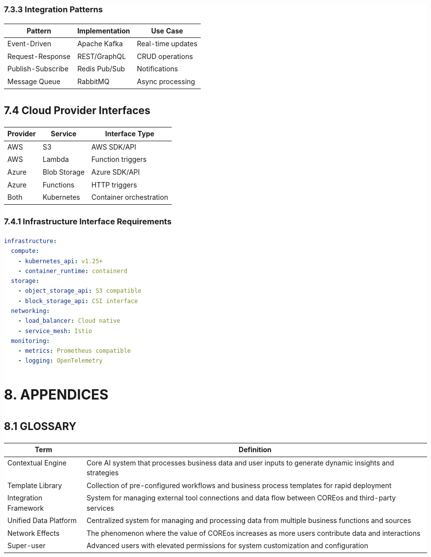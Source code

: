 ### 7.3.3 Integration Patterns

| Pattern | Implementation | Use Case |
| --- | --- | --- |
| Event-Driven | Apache Kafka | Real-time updates |
| Request-Response | REST/GraphQL | CRUD operations |
| Publish-Subscribe | Redis Pub/Sub | Notifications |
| Message Queue | RabbitMQ | Async processing |

## 7.4 Cloud Provider Interfaces

| Provider | Service | Interface Type |
| --- | --- | --- |
| AWS | S3 | AWS SDK/API |
| AWS | Lambda | Function triggers |
| Azure | Blob Storage | Azure SDK/API |
| Azure | Functions | HTTP triggers |
| Both | Kubernetes | Container orchestration |

### 7.4.1 Infrastructure Interface Requirements

```yaml
infrastructure:
  compute:
    - kubernetes_api: v1.25+
    - container_runtime: containerd
  storage:
    - object_storage_api: S3 compatible
    - block_storage_api: CSI interface
  networking:
    - load_balancer: Cloud native
    - service_mesh: Istio
  monitoring:
    - metrics: Prometheus compatible
    - logging: OpenTelemetry
```

# 8. APPENDICES

## 8.1 GLOSSARY

| Term | Definition |
| --- | --- |
| Contextual Engine | Core AI system that processes business data and user inputs to generate dynamic insights and strategies |
| Template Library | Collection of pre-configured workflows and business process templates for rapid deployment |
| Integration Framework | System for managing external tool connections and data flow between COREos and third-party services |
| Unified Data Platform | Centralized system for managing and processing data from multiple business functions and sources |
| Network Effects | The phenomenon where the value of COREos increases as more users contribute data and interactions |
| Super-user | Advanced users with elevated permissions for system customization and configuration |

